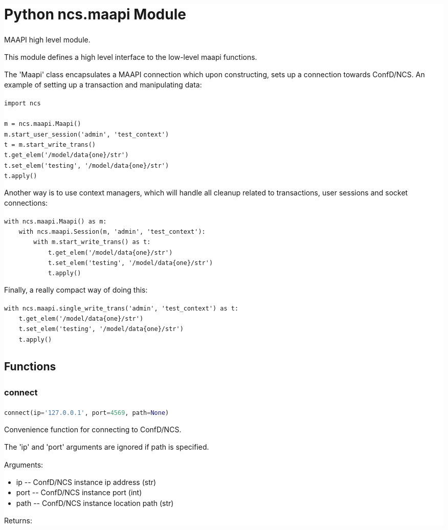 # Python ncs.maapi Module

MAAPI high level module.

This module defines a high level interface to the low-level maapi functions.

The 'Maapi' class encapsulates a MAAPI connection which upon constructing,
sets up a connection towards ConfD/NCS. An example of setting up a transaction
and manipulating data:

    import ncs

    m = ncs.maapi.Maapi()
    m.start_user_session('admin', 'test_context')
    t = m.start_write_trans()
    t.get_elem('/model/data{one}/str')
    t.set_elem('testing', '/model/data{one}/str')
    t.apply()

Another way is to use context managers, which will handle all cleanup
related to transactions, user sessions and socket connections:

    with ncs.maapi.Maapi() as m:
        with ncs.maapi.Session(m, 'admin', 'test_context'):
            with m.start_write_trans() as t:
                t.get_elem('/model/data{one}/str')
                t.set_elem('testing', '/model/data{one}/str')
                t.apply()

Finally, a really compact way of doing this:

    with ncs.maapi.single_write_trans('admin', 'test_context') as t:
        t.get_elem('/model/data{one}/str')
        t.set_elem('testing', '/model/data{one}/str')
        t.apply()

## Functions

### connect

```python
connect(ip='127.0.0.1', port=4569, path=None)
```

Convenience function for connecting to ConfD/NCS.

The 'ip' and 'port' arguments are ignored if path is specified.

Arguments:

* ip -- ConfD/NCS instance ip address (str)
* port -- ConfD/NCS instance port (int)
* path -- ConfD/NCS instance location path (str)

Returns:
